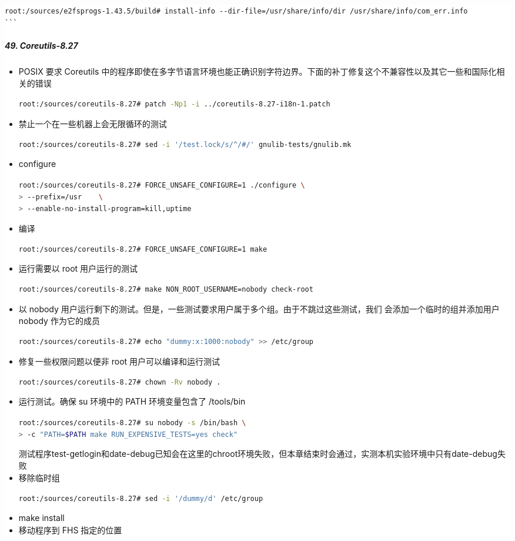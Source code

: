     root:/sources/e2fsprogs-1.43.5/build# install-info --dir-file=/usr/share/info/dir /usr/share/info/com_err.info
    ```
##### 49. Coreutils-8.27
- POSIX 要求 Coreutils 中的程序即使在多字节语言环境也能正确识别字符边界。下面的补丁修复这个不兼容性以及其它一些和国际化相关的错误
    ``` bash
    root:/sources/coreutils-8.27# patch -Np1 -i ../coreutils-8.27-i18n-1.patch
    ```
- 禁止一个在一些机器上会无限循环的测试
    ``` bash
    root:/sources/coreutils-8.27# sed -i '/test.lock/s/^/#/' gnulib-tests/gnulib.mk
    ```
- configure
    ``` bash
    root:/sources/coreutils-8.27# FORCE_UNSAFE_CONFIGURE=1 ./configure \
    > --prefix=/usr    \                          
    > --enable-no-install-program=kill,uptime
    ```
- 编译
    ``` bash
    root:/sources/coreutils-8.27# FORCE_UNSAFE_CONFIGURE=1 make
    ```
- 运行需要以 root 用户运行的测试
    ``` bash
    root:/sources/coreutils-8.27# make NON_ROOT_USERNAME=nobody check-root
    ```
- 以 nobody 用户运行剩下的测试。但是，一些测试要求用户属于多个组。由于不跳过这些测试，我们
会添加一个临时的组并添加用户 nobody 作为它的成员
    ``` bash
    root:/sources/coreutils-8.27# echo "dummy:x:1000:nobody" >> /etc/group
    ```
- 修复一些权限问题以便非 root 用户可以编译和运行测试
    ``` bash
    root:/sources/coreutils-8.27# chown -Rv nobody .
    ```
- 运行测试。确保 su 环境中的 PATH 环境变量包含了 /tools/bin
    ``` bash
    root:/sources/coreutils-8.27# su nobody -s /bin/bash \
    > -c "PATH=$PATH make RUN_EXPENSIVE_TESTS=yes check"
    ```
    测试程序test-getlogin和date-debug已知会在这里的chroot环境失败，但本章结束时会通过，实测本机实验环境中只有date-debug失败
- 移除临时组
    ``` bash
    root:/sources/coreutils-8.27# sed -i '/dummy/d' /etc/group
    ```
- make install
- 移动程序到 FHS 指定的位置
    ``` bash
